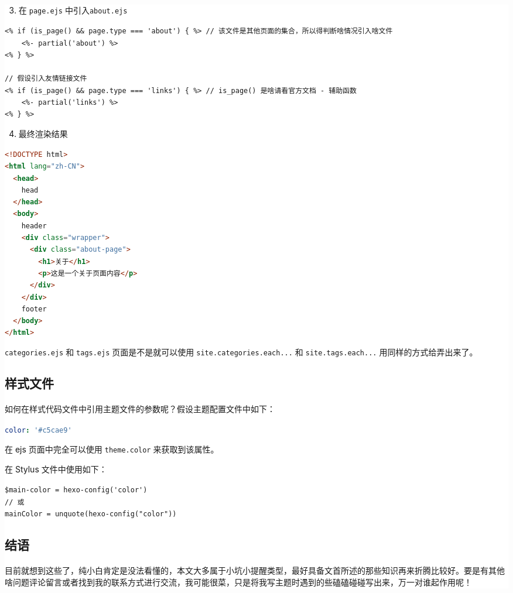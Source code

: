 3. 在 `page.ejs` 中引入`about.ejs`

```ejs
<% if (is_page() && page.type === 'about') { %>	// 该文件是其他页面的集合，所以得判断啥情况引入啥文件
	<%- partial('about') %>
<% } %>

// 假设引入友情链接文件
<% if (is_page() && page.type === 'links') { %>	// is_page() 是啥请看官方文档 - 辅助函数
	<%- partial('links') %>
<% } %>
```

4. 最终渲染结果

```html
<!DOCTYPE html>
<html lang="zh-CN">
  <head>
    head
  </head>
  <body>
    header
    <div class="wrapper">
      <div class="about-page">
        <h1>关于</h1>
        <p>这是一个关于页面内容</p>
      </div>
    </div>
    footer
  </body>
</html>
```

`categories.ejs` 和 `tags.ejs` 页面是不是就可以使用 `site.categories.each...` 和 `site.tags.each...` 用同样的方式给弄出来了。

## 样式文件

如何在样式代码文件中引用主题文件的参数呢？假设主题配置文件中如下：

```yaml
color: '#c5cae9'
```

在 ejs 页面中完全可以使用 `theme.color` 来获取到该属性。

在 Stylus 文件中使用如下：

```stylus
$main-color = hexo-config('color')
// 或
mainColor = unquote(hexo-config("color"))
```

## 结语

目前就想到这些了，纯小白肯定是没法看懂的，本文大多属于小坑小提醒类型，最好具备文首所述的那些知识再来折腾比较好。要是有其他啥问题评论留言或者找到我的联系方式进行交流，我可能很菜，只是将我写主题时遇到的些磕磕碰碰写出来，万一对谁起作用呢！
